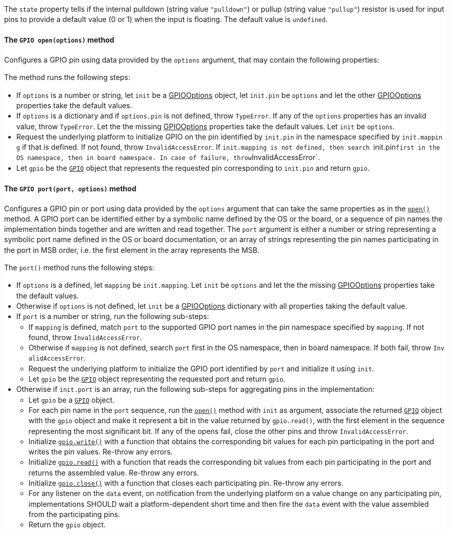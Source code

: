 The `state` property tells if the internal pulldown (string value `"pulldown"`) or pullup (string value `"pullup"`) resistor is used for input pins to provide a default value (0 or 1) when the input is floating. The default value is `undefined`.


<a name="open"></a>
#### The `GPIO open(options)` method
Configures a GPIO pin using data provided by the `options` argument, that may contain the following properties:

The method runs the following steps:
- If `options` is a number or string, let `init` be a [GPIOOptions](#gpiooptions) object, let `init.pin` be `options` and let the other [GPIOOptions](#gpiooptions) properties take the default values.
- If `options` is a dictionary and if `options.pin` is not defined, throw `TypeError`. If any of the `options` properties has an invalid value, throw `TypeError`. Let the the missing [GPIOOptions](#gpiooptions) properties take the default values. Let `init` be `options`.
- Request the underlying platform to initialize GPIO on the pin identified by `init.pin` in the namespace specified by `init.mapping` if that is defined. If not found, throw `InvalidAccessError`. If `init.mapping is not defined, then search `init.pin` first in the OS namespace, then in board namespace. In case of failure, throw `InvalidAccessError`.
- Let `gpio` be the [`GPIO`](#gpio) object that represents the requested pin corresponding to `init.pin` and return `gpio`.

<a name="port"></a>
#### The `GPIO port(port, options)` method
Configures a GPIO pin or port using data provided by the `options` argument that can take the same properties as in the [`open()`](#open) method.
A GPIO port can be identified either by a symbolic name defined by the OS or the board, or a sequence of pin names the implementation binds together and are written and read together.
The `port` argument is either a number or string representing a symbolic port name defined in the OS or board documentation, or an array of strings representing the pin names participating in the port in MSB order, i.e. the first element in the array represents the MSB.

The `port()` method runs the following steps:
- If `options` is a defined, let `mapping` be `init.mapping`. Let `init` be `options` and let the the missing [GPIOOptions](#gpiooptions) properties take the default values.
- Otherwise if `options` is not defined, let `init` be a [GPIOOptions](#gpiooptions) dictionary with all properties taking the default value.
- If `port` is a number or string, run the following sub-steps:
  * If `mapping` is defined, match `port` to the supported GPIO port names in the pin namespace specified by `mapping`. If not found, throw `InvalidAccessError`.
  * Otherwise if `mapping` is not defined, search `port` first in the OS namespace, then in board namespace. If both fail, throw `InvalidAccessError`.
  * Request the underlying platform to initialize the GPIO port identified by `port` and initialize it using `init`.
  * Let `gpio` be the [`GPIO`](#gpio) object representing the requested port and return `gpio`.
- Otherwise if `init.port` is an array, run the following sub-steps for aggregating pins in the implementation:
  * Let `gpio` be a [`GPIO`](#gpio) object.
  * For each pin name in the `port` sequence, run the [`open()`](#open) method with `init` as argument, associate the returned [`GPIO`](#gpio) object with the `gpio` object and make it represent a bit in the value returned by `gpio.read()`, with the first element in the sequence representing the most significant bit. If any of the opens fail, close the other pins and throw `InvalidAccessError`.
  * Initialize [`gpio.write()`](#write) with a function that obtains the corresponding bit values for each pin participating in the port and writes the pin values. Re-throw any errors.
  * Initialize [`gpio.read()`](#read) with a function that reads the corresponding bit values from each pin participating in the port and returns the assembled value. Re-throw any errors.
  * Initialize [`gpio.close()`](#close) with a function that closes each participating pin. Re-throw any errors.
  * For any listener on the `data` event, on notification from the underlying platform on a value change on any participating pin, implementations SHOULD wait a platform-dependent short time and then fire the `data` event with the value assembled from the participating pins.
  * Return the `gpio` object.
